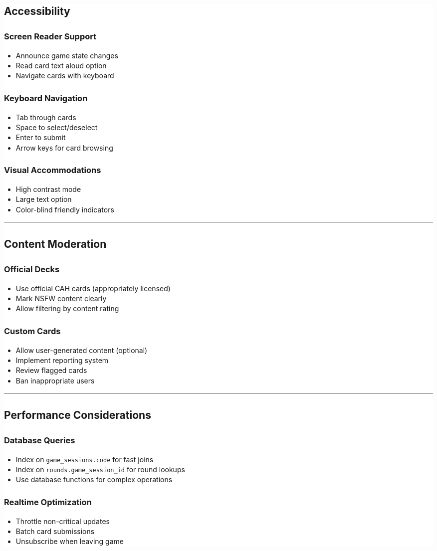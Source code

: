 ## Accessibility

### Screen Reader Support

- Announce game state changes
- Read card text aloud option
- Navigate cards with keyboard

### Keyboard Navigation

- Tab through cards
- Space to select/deselect
- Enter to submit
- Arrow keys for card browsing

### Visual Accommodations

- High contrast mode
- Large text option
- Color-blind friendly indicators

---

## Content Moderation

### Official Decks

- Use official CAH cards (appropriately licensed)
- Mark NSFW content clearly
- Allow filtering by content rating

### Custom Cards

- Allow user-generated content (optional)
- Implement reporting system
- Review flagged cards
- Ban inappropriate users

---

## Performance Considerations

### Database Queries

- Index on `game_sessions.code` for fast joins
- Index on `rounds.game_session_id` for round lookups
- Use database functions for complex operations

### Realtime Optimization

- Throttle non-critical updates
- Batch card submissions
- Unsubscribe when leaving game
